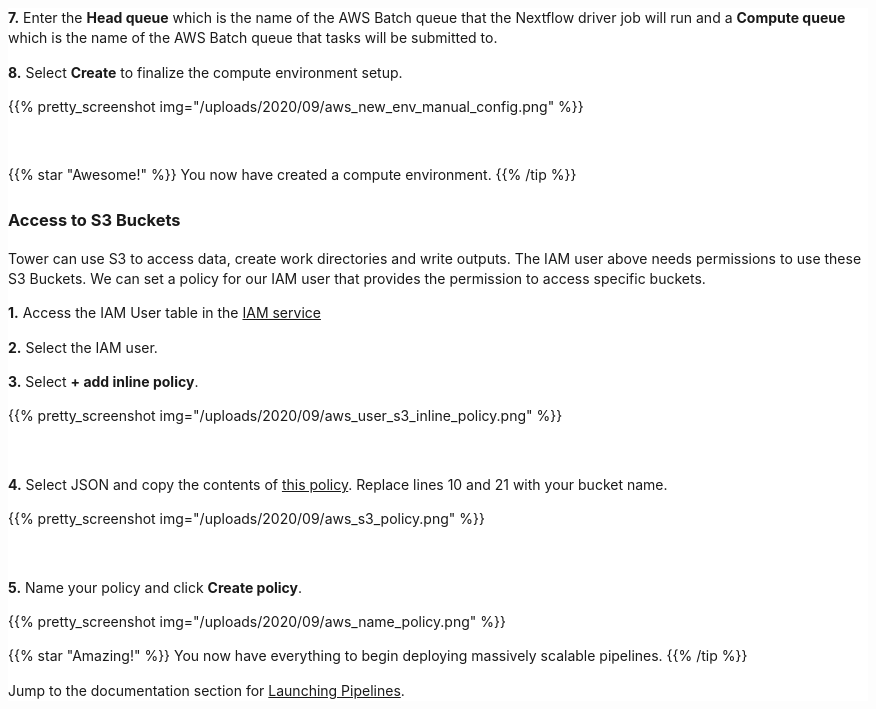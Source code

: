 **7.** Enter the **Head queue** which is the name of the AWS Batch queue that the Nextflow driver job will run and a **Compute queue** which is the name of the AWS Batch queue that tasks will be submitted to.

**8.** Select **Create** to finalize the compute environment setup.

{{% pretty_screenshot img="/uploads/2020/09/aws_new_env_manual_config.png" %}}

<br>

{{% star "Awesome!" %}}
You now have created a compute environment.
{{% /tip %}}

### Access to S3 Buckets

Tower can use S3 to access data, create work directories and write outputs. The IAM user above needs permissions to use these S3 Buckets. We can set a policy for our IAM user that provides the permission to access specific buckets.

**1.** Access the IAM User table in the [IAM service](https://console.aws.amazon.com/iam/home)

**2.** Select the IAM user.

**3.** Select **+ add inline policy**.

{{% pretty_screenshot img="/uploads/2020/09/aws_user_s3_inline_policy.png" %}}

<br>

**4.** Select JSON and copy the contents of [this policy](https://github.com/seqeralabs/nf-tower-aws/blob/master/launch/s3-bucket-write.json). Replace lines 10 and 21 with your bucket name.

{{% pretty_screenshot img="/uploads/2020/09/aws_s3_policy.png" %}}

<br>

**5.** Name your policy and click **Create policy**.

{{% pretty_screenshot img="/uploads/2020/09/aws_name_policy.png" %}}

{{% star "Amazing!" %}}
You now have everything to begin deploying massively scalable pipelines.
{{% /tip %}}

Jump to the documentation section for [Launching Pipelines](/docs/launch/overview/).
